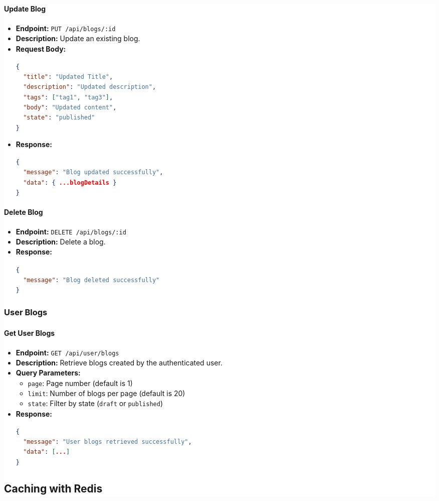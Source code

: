 #### Update Blog

- **Endpoint:** `PUT /api/blogs/:id`
- **Description:** Update an existing blog.
- **Request Body:**
    ```json
    {
      "title": "Updated Title",
      "description": "Updated description",
      "tags": ["tag1", "tag3"],
      "body": "Updated content",
      "state": "published"
    }
    ```
- **Response:**
    ```json
    {
      "message": "Blog updated successfully",
      "data": { ...blogDetails }
    }
    ```

#### Delete Blog

- **Endpoint:** `DELETE /api/blogs/:id`
- **Description:** Delete a blog.
- **Response:**
    ```json
    {
      "message": "Blog deleted successfully"
    }
    ```

### User Blogs

#### Get User Blogs

- **Endpoint:** `GET /api/user/blogs`
- **Description:** Retrieve blogs created by the authenticated user.
- **Query Parameters:**
  - `page`: Page number (default is 1)
  - `limit`: Number of blogs per page (default is 20)
  - `state`: Filter by state (`draft` or `published`)
- **Response:**
    ```json
    {
      "message": "User blogs retrieved successfully",
      "data": [...]
    }
    ```

## Caching with Redis
